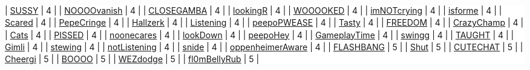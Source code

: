 | [SUSSY](https://7tv.app/emotes/60ccf4479f5edeff9938fa77)                                                                                                | 4     |
| [NOOOOvanish](https://7tv.app/emotes/60fefa5a7f3aac2b74b6b4ef)                                                                                          | 4     |
| [CLOSEGAMBA](https://7tv.app/emotes/62c95e8ccf0d7244f0eec7c7)                                                                                           | 4     |
| [lookingR](https://7tv.app/emotes/6209228eb015a89311a7d899)                                                                                             | 4     |
| [WOOOOKED](https://7tv.app/emotes/63b1febd7919baa2d1ae9099)                                                                                             | 4     |
| [imNOTcrying](https://7tv.app/emotes/637047ada22f598b7d347c51)                                                                                          | 4     |
| [isforme](https://7tv.app/emotes/61e611ca77175547b425c7d4)                                                                                              | 4     |
| [Scared](https://7tv.app/emotes/627c94f449607a2d9d9b5a76)                                                                                               | 4     |
| [PepeCringe](https://7tv.app/emotes/60b013434d83b66c443fc71a)                                                                                           | 4     |
| [Hallzerk](https://7tv.app/emotes/6354246bb255770dc811827b)                                                                                             | 4     |
| [Listening](https://7tv.app/emotes/6218ad877cc2d4e1953802e9)                                                                                            | 4     |
| [peepoPWEASE](https://7tv.app/emotes/647918c45579ae9e28071b10)                                                                                          | 4     |
| [Tasty](https://7tv.app/emotes/60aec1d15174a619db0f01c8)                                                                                                | 4     |
| [FREEDOM](https://7tv.app/emotes/644c11002826d58a4695eeea)                                                                                              | 4     |
| [CrazyChamp](https://7tv.app/emotes/61442d1d0969108b67192cda)                                                                                           | 4     |
| [Cats](https://7tv.app/emotes/650cc015bf154a99136aa3d3)                                                                                                 | 4     |
| [PISSED](https://7tv.app/emotes/64789a4f0c7cd505faf2e7f6)                                                                                               | 4     |
| [noonecares](https://7tv.app/emotes/632b4eb980209c4f0fd3bd4f)                                                                                           | 4     |
| [lookDown](https://7tv.app/emotes/6143ec367b14fdf700b93294)                                                                                             | 4     |
| [peepoHey](https://7tv.app/emotes/613f45cc0969108b6718aeae)                                                                                             | 4     |
| [GameplayTime](https://7tv.app/emotes/60b3edceb0e6e2b3a5f82dc7)                                                                                         | 4     |
| [swingg](https://7tv.app/emotes/65147ea3714d17539239f292)                                                                                               | 4     |
| [TAUGHT](https://7tv.app/emotes/65e91c43bedae87a528ad4b4)                                                                                               | 4     |
| [Gimli](https://7tv.app/emotes/6254c48341d1240ad9e52807)                                                                                                | 4     |
| [stewing](https://7tv.app/emotes/665517a9051231ec0d463faa)                                                                                              | 4     |
| [notListening](https://7tv.app/emotes/6373c12922efe4715fbc7e7c)                                                                                         | 4     |
| [snide](https://7tv.app/emotes/656f49846e9ad7b8290ac8a5)                                                                                                | 4     |
| [oppenheimerAware](https://7tv.app/emotes/64b2b646b230f419266f7d9a)                                                                                     | 4     |
| [FLASHBANG](https://7tv.app/emotes/60baca0a3285d8b0b8a051c9)                                                                                            | 5     |
| [Shut](https://7tv.app/emotes/60c24578a8e2218f3792ab7a)                                                                                                 | 5     |
| [CUTECHAT](https://7tv.app/emotes/61ca8be00bf63003719431e6)                                                                                             | 5     |
| [Cheergi](https://7tv.app/emotes/62bcae494c5bd11b08aa9f3b)                                                                                              | 5     |
| [BOOOO](https://7tv.app/emotes/60ecc283cbd9c9866bbd86b5)                                                                                                | 5     |
| [WEZdodge](https://7tv.app/emotes/629cfc6acc72470410fcd1ca)                                                                                             | 5     |
| [fl0mBellyRub](https://7tv.app/emotes/638fd2a7e7ca3d8151e0c0db)                                                                                         | 5     |
